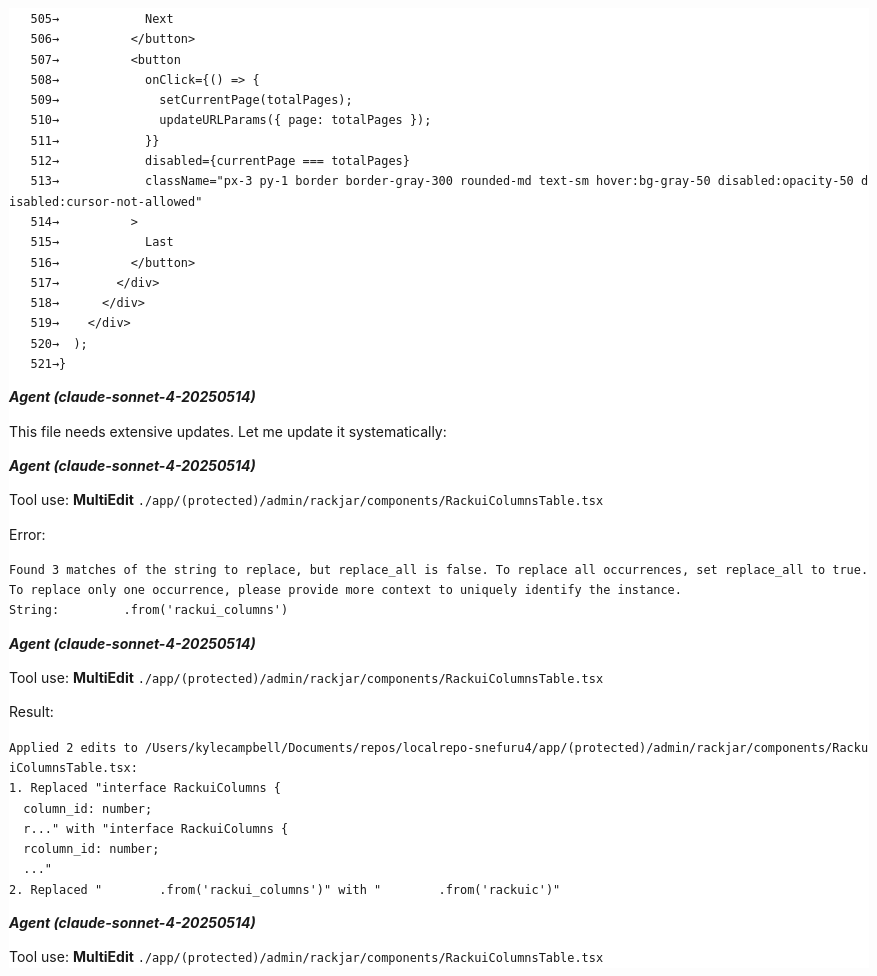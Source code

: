 ```
   505→            Next
   506→          </button>
   507→          <button
   508→            onClick={() => {
   509→              setCurrentPage(totalPages);
   510→              updateURLParams({ page: totalPages });
   511→            }}
   512→            disabled={currentPage === totalPages}
   513→            className="px-3 py-1 border border-gray-300 rounded-md text-sm hover:bg-gray-50 disabled:opacity-50 disabled:cursor-not-allowed"
   514→          >
   515→            Last
   516→          </button>
   517→        </div>
   518→      </div>
   519→    </div>
   520→  );
   521→}
```

_**Agent (claude-sonnet-4-20250514)**_

This file needs extensive updates. Let me update it systematically:

_**Agent (claude-sonnet-4-20250514)**_

Tool use: **MultiEdit** `./app/(protected)/admin/rackjar/components/RackuiColumnsTable.tsx`

Error:

```
Found 3 matches of the string to replace, but replace_all is false. To replace all occurrences, set replace_all to true. To replace only one occurrence, please provide more context to uniquely identify the instance.
String:         .from('rackui_columns')
```

_**Agent (claude-sonnet-4-20250514)**_

Tool use: **MultiEdit** `./app/(protected)/admin/rackjar/components/RackuiColumnsTable.tsx`

Result:

```
Applied 2 edits to /Users/kylecampbell/Documents/repos/localrepo-snefuru4/app/(protected)/admin/rackjar/components/RackuiColumnsTable.tsx:
1. Replaced "interface RackuiColumns {
  column_id: number;
  r..." with "interface RackuiColumns {
  rcolumn_id: number;
  ..."
2. Replaced "        .from('rackui_columns')" with "        .from('rackuic')"
```

_**Agent (claude-sonnet-4-20250514)**_

Tool use: **MultiEdit** `./app/(protected)/admin/rackjar/components/RackuiColumnsTable.tsx`
